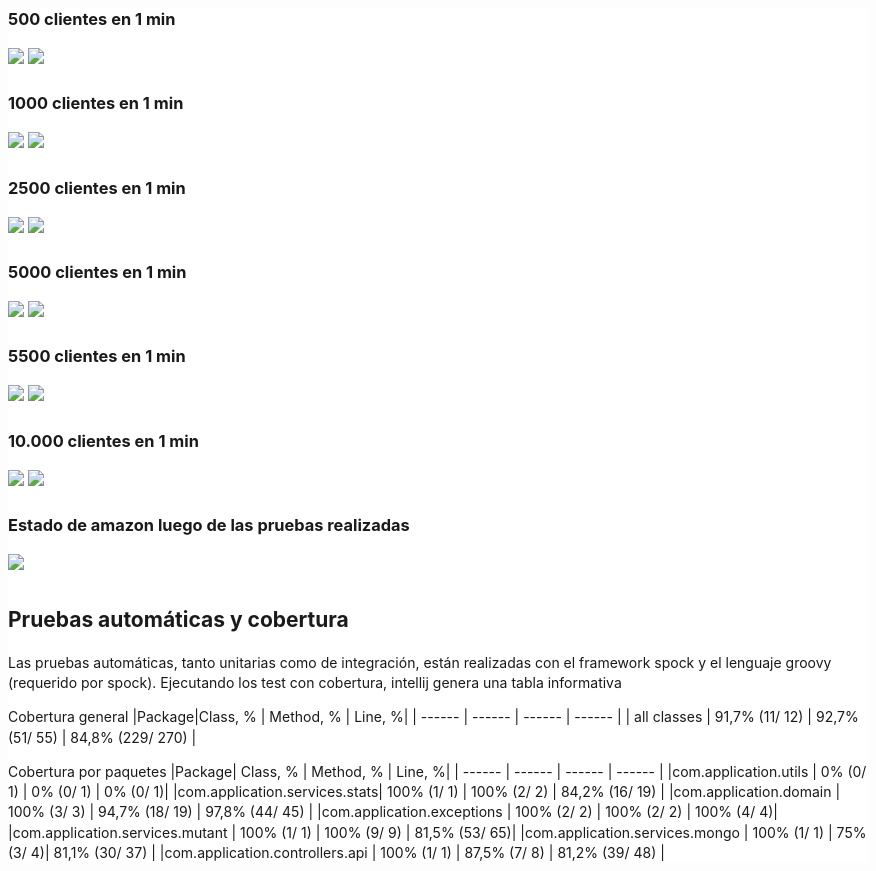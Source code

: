  ### 500 clientes en 1 min
 ![](https://i.imgur.com/LeCsgpy.png)
 ![](https://i.imgur.com/Y30aVJL.png)
 
 ### 1000 clientes en 1 min
 ![](https://i.imgur.com/HmLSnX2.png)
 ![](https://i.imgur.com/4cc1rxb.png)
 
 ### 2500 clientes en 1 min
 ![](https://i.imgur.com/n6HnKdV.png)
 ![](https://i.imgur.com/wycfd8c.png)
 
 ### 5000 clientes en 1 min
 ![](https://i.imgur.com/lUlZ5Z5.png)
 ![](https://i.imgur.com/9G09mGl.png)
 
 ### 5500 clientes en 1 min
 ![](https://i.imgur.com/SUufrNl.png)
 ![](https://i.imgur.com/73cSsjS.png)
 
 ### 10.000 clientes en 1 min
 ![](https://i.imgur.com/FhvR0EW.png)
 ![](https://i.imgur.com/IaZPbxG.png)
 
 ### Estado de amazon luego de las pruebas realizadas
 ![](https://i.imgur.com/BiKyiuL.png)
 
 
  ## Pruebas automáticas y cobertura
  
 Las pruebas automáticas, tanto unitarias como de integración, están realizadas con el framework spock y el lenguaje groovy (requerido por spock).
 Ejecutando los test con cobertura, intellij genera una tabla informativa
 
Cobertura general
|Package|Class, % |	Method, % |	Line, %|
| ------ | ------ | ------ | ------ |
| all classes |	91,7% (11/ 12)  |	92,7% (51/ 55)  |	84,8% (229/ 270)  | 

Cobertura por paquetes
|Package| 	Class, % |	Method, % |	Line, %|
| ------ | ------ | ------ | ------ |
|com.application.utils |	0% (0/ 1) |	0% (0/ 1) |	0% (0/ 1)|
|com.application.services.stats| 	100% (1/ 1) |	100% (2/ 2) |	84,2% (16/ 19) |
|com.application.domain |	100% (3/ 3)  |	94,7% (18/ 19)  |	97,8% (44/ 45) |
|com.application.exceptions |	100% (2/ 2) |	100% (2/ 2) |	100% (4/ 4)|
|com.application.services.mutant |	100% (1/ 1) |	100% (9/ 9) |	81,5% (53/ 65)|
|com.application.services.mongo |	100% (1/ 1) |	75% (3/ 4)| 	 	81,1% (30/ 37) |
|com.application.controllers.api |	100% (1/ 1) |	87,5% (7/ 8)  |	81,2% (39/ 48)  |